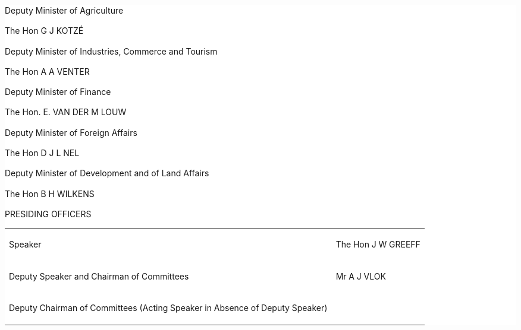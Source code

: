 <tr>

<td><p>Deputy Minister of Agriculture</p></td>

<td><p>The Hon G J KOTZ&#x00C9;</p></td>

</tr>

<tr>

<td><p>Deputy Minister of Industries, Commerce and Tourism</p></td>

<td><p>The Hon A A VENTER</p></td>

</tr>

<tr>

<td><p>Deputy Minister of Finance</p></td>

<td><p>The Hon. E. VAN DER M LOUW</p></td>

</tr>

<tr>

<td><p>Deputy Minister of Foreign Affairs</p></td>

<td><p>The Hon D J L NEL</p></td>

</tr>

<tr>

<td><p>Deputy Minister of Development and of Land Affairs</p></td>

<td><p>The Hon B H WILKENS</p></td>

</tr>

</table>

<p class="heading">PRESIDING OFFICERS</p>

<table>

<tr>

<td><p>Speaker</p></td>

<td><p>The Hon J W GREEFF</p></td>

</tr>

<tr>

<td><p>Deputy Speaker and Chairman of Committees</p></td>

<td><p>Mr A J VLOK</p></td>

</tr>

<tr>

<td><p>Deputy Chairman of Committees (Acting Speaker in Absence of Deputy Speaker)</p></td>
